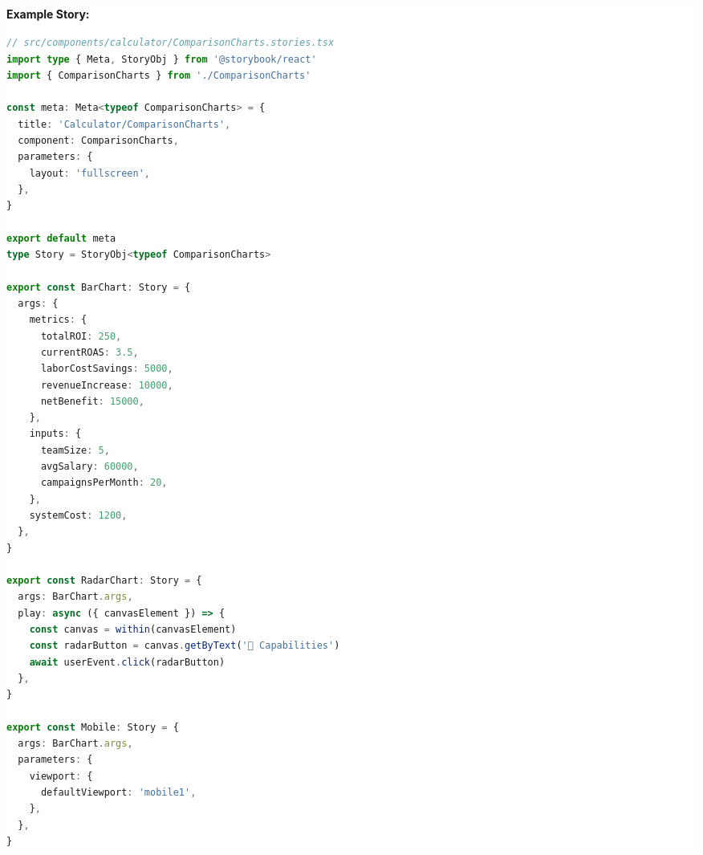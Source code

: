 **Example Story:**

```typescript
// src/components/calculator/ComparisonCharts.stories.tsx
import type { Meta, StoryObj } from '@storybook/react'
import { ComparisonCharts } from './ComparisonCharts'

const meta: Meta<typeof ComparisonCharts> = {
  title: 'Calculator/ComparisonCharts',
  component: ComparisonCharts,
  parameters: {
    layout: 'fullscreen',
  },
}

export default meta
type Story = StoryObj<typeof ComparisonCharts>

export const BarChart: Story = {
  args: {
    metrics: {
      totalROI: 250,
      currentROAS: 3.5,
      laborCostSavings: 5000,
      revenueIncrease: 10000,
      netBenefit: 15000,
    },
    inputs: {
      teamSize: 5,
      avgSalary: 60000,
      campaignsPerMonth: 20,
    },
    systemCost: 1200,
  },
}

export const RadarChart: Story = {
  args: BarChart.args,
  play: async ({ canvasElement }) => {
    const canvas = within(canvasElement)
    const radarButton = canvas.getByText('🎯 Capabilities')
    await userEvent.click(radarButton)
  },
}

export const Mobile: Story = {
  args: BarChart.args,
  parameters: {
    viewport: {
      defaultViewport: 'mobile1',
    },
  },
}
```
